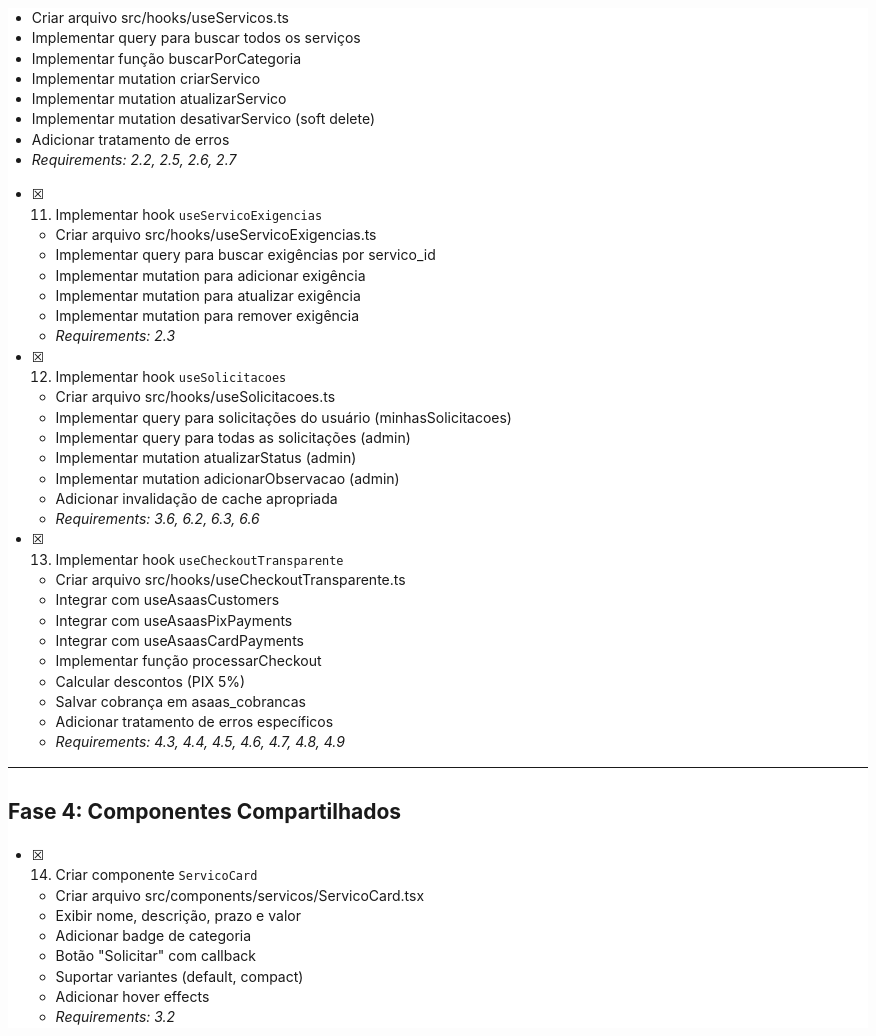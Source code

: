 




  - Criar arquivo src/hooks/useServicos.ts
  - Implementar query para buscar todos os serviços
  - Implementar função buscarPorCategoria
  - Implementar mutation criarServico
  - Implementar mutation atualizarServico
  - Implementar mutation desativarServico (soft delete)
  - Adicionar tratamento de erros
  - _Requirements: 2.2, 2.5, 2.6, 2.7_

- [x] 11. Implementar hook `useServicoExigencias`



  - Criar arquivo src/hooks/useServicoExigencias.ts
  - Implementar query para buscar exigências por servico_id
  - Implementar mutation para adicionar exigência
  - Implementar mutation para atualizar exigência
  - Implementar mutation para remover exigência
  - _Requirements: 2.3_

- [x] 12. Implementar hook `useSolicitacoes`


  - Criar arquivo src/hooks/useSolicitacoes.ts
  - Implementar query para solicitações do usuário (minhasSolicitacoes)
  - Implementar query para todas as solicitações (admin)
  - Implementar mutation atualizarStatus (admin)
  - Implementar mutation adicionarObservacao (admin)
  - Adicionar invalidação de cache apropriada
  - _Requirements: 3.6, 6.2, 6.3, 6.6_

- [x] 13. Implementar hook `useCheckoutTransparente`



  - Criar arquivo src/hooks/useCheckoutTransparente.ts
  - Integrar com useAsaasCustomers
  - Integrar com useAsaasPixPayments
  - Integrar com useAsaasCardPayments
  - Implementar função processarCheckout
  - Calcular descontos (PIX 5%)
  - Salvar cobrança em asaas_cobrancas
  - Adicionar tratamento de erros específicos
  - _Requirements: 4.3, 4.4, 4.5, 4.6, 4.7, 4.8, 4.9_

---

## Fase 4: Componentes Compartilhados

- [x] 14. Criar componente `ServicoCard`


  - Criar arquivo src/components/servicos/ServicoCard.tsx
  - Exibir nome, descrição, prazo e valor
  - Adicionar badge de categoria
  - Botão "Solicitar" com callback
  - Suportar variantes (default, compact)
  - Adicionar hover effects
  - _Requirements: 3.2_

